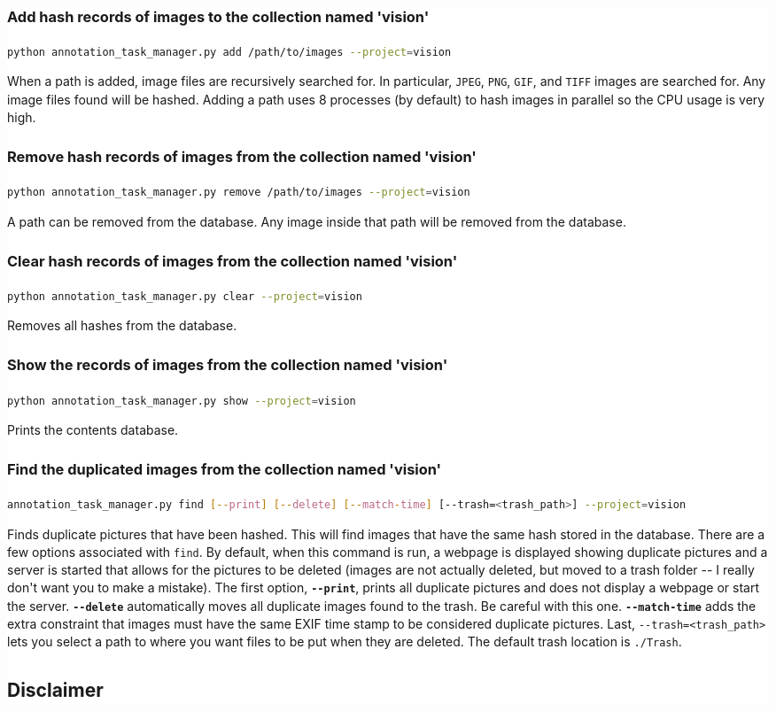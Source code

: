 ### Add hash records of images to the collection named 'vision'
```bash
python annotation_task_manager.py add /path/to/images --project=vision
```

When a path is added, image files are recursively searched for. In particular, `JPEG`, `PNG`, `GIF`, and `TIFF` images are searched for. Any image files found will be hashed. Adding a path uses 8 processes (by default) to hash images in parallel so the CPU usage is very high.

### Remove hash records of images from the collection named 'vision'
```bash
python annotation_task_manager.py remove /path/to/images --project=vision
```

A path can be removed from the database. Any image inside that path will be removed from the database.

### Clear hash records of images from the collection named 'vision'
```bash
python annotation_task_manager.py clear --project=vision
```

Removes all hashes from the database.

### Show the records of images from the collection named 'vision'
```bash
python annotation_task_manager.py show --project=vision
```

Prints the contents database.

### Find the duplicated images from the collection named 'vision'
```bash
annotation_task_manager.py find [--print] [--delete] [--match-time] [--trash=<trash_path>] --project=vision
```

Finds duplicate pictures that have been hashed. This will find images that have the same hash stored in the database. There are a few options associated with `find`. By default, when this command is run, a webpage is displayed showing duplicate pictures and a server is started that allows for the pictures to be deleted (images are not actually deleted, but moved to a trash folder -- I really don't want you to make a mistake). The first option, **`--print`**, prints all duplicate pictures and does not display a webpage or start the server. **`--delete`** automatically moves all duplicate images found to the trash. Be careful with this one. **`--match-time`** adds the extra constraint that images must have the same EXIF time stamp to be considered duplicate pictures. Last, `--trash=<trash_path>` lets you select a path to where you want files to be put when they are deleted. The default trash location is `./Trash`.

## Disclaimer
